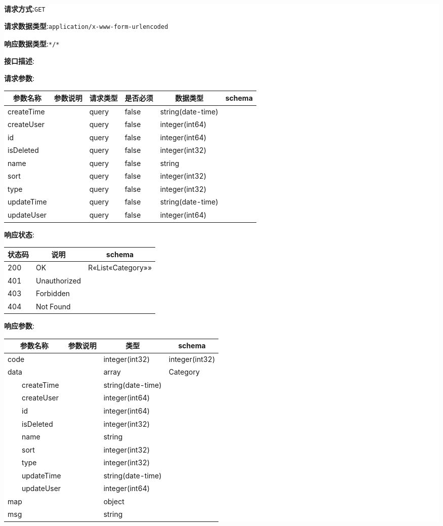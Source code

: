 **请求方式**:`GET`

**请求数据类型**:`application/x-www-form-urlencoded`

**响应数据类型**:`*/*`

**接口描述**:

**请求参数**:

| 参数名称   | 参数说明 | 请求类型 | 是否必须 | 数据类型          | schema |
| ---------- | -------- | -------- | -------- | ----------------- | ------ |
| createTime |          | query    | false    | string(date-time) |        |
| createUser |          | query    | false    | integer(int64)    |        |
| id         |          | query    | false    | integer(int64)    |        |
| isDeleted  |          | query    | false    | integer(int32)    |        |
| name       |          | query    | false    | string            |        |
| sort       |          | query    | false    | integer(int32)    |        |
| type       |          | query    | false    | integer(int32)    |        |
| updateTime |          | query    | false    | string(date-time) |        |
| updateUser |          | query    | false    | integer(int64)    |        |

**响应状态**:

| 状态码 | 说明         | schema            |
| ------ | ------------ | ----------------- |
| 200    | OK           | R«List«Category»» |
| 401    | Unauthorized |                   |
| 403    | Forbidden    |                   |
| 404    | Not Found    |                   |

**响应参数**:

| 参数名称               | 参数说明 | 类型              | schema         |
| ---------------------- | -------- | ----------------- | -------------- |
| code                   |          | integer(int32)    | integer(int32) |
| data                   |          | array             | Category       |
| &emsp;&emsp;createTime |          | string(date-time) |                |
| &emsp;&emsp;createUser |          | integer(int64)    |                |
| &emsp;&emsp;id         |          | integer(int64)    |                |
| &emsp;&emsp;isDeleted  |          | integer(int32)    |                |
| &emsp;&emsp;name       |          | string            |                |
| &emsp;&emsp;sort       |          | integer(int32)    |                |
| &emsp;&emsp;type       |          | integer(int32)    |                |
| &emsp;&emsp;updateTime |          | string(date-time) |                |
| &emsp;&emsp;updateUser |          | integer(int64)    |                |
| map                    |          | object            |                |
| msg                    |          | string            |                |
